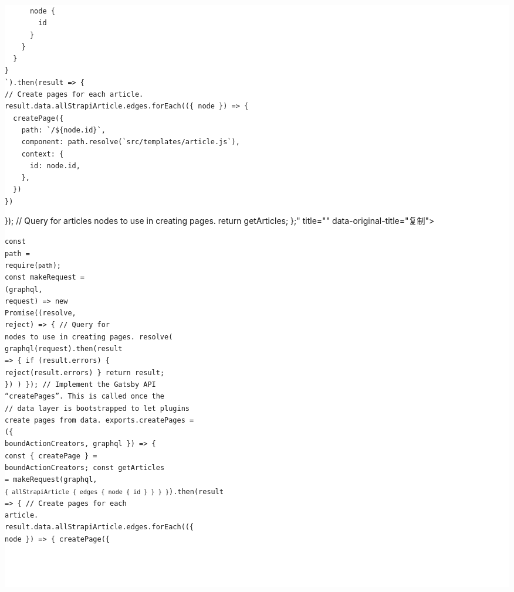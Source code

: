           node {
            id
          }
        }
      }
    }
    `).then(result => {
    // Create pages for each article.
    result.data.allStrapiArticle.edges.forEach(({ node }) => {
      createPage({
        path: `/${node.id}`,
        component: path.resolve(`src/templates/article.js`),
        context: {
          id: node.id,
        },
      })
    })
  });
  // Query for articles nodes to use in creating pages.
  return getArticles;
};" title="" data-original-title="复制"></span>
      <span type="button" class="saveToNote code-tool" data-toggle="tooltip" data-placement="top" title="" data-original-title="放进笔记"></span>
      </div>
      </div><pre class="javascript hljs"><code class="javascript"><span class="hljs-keyword">const</span> path = <span class="hljs-built_in">require</span>(<span class="hljs-string">`path`</span>);
<span class="hljs-keyword">const</span> makeRequest = <span class="hljs-function">(<span class="hljs-params">graphql, request</span>) =&gt;</span> <span class="hljs-keyword">new</span> <span class="hljs-built_in">Promise</span>(<span class="hljs-function">(<span class="hljs-params">resolve, reject</span>) =&gt;</span> {
  <span class="hljs-comment">// Query for nodes to use in creating pages.</span>
  resolve(
    graphql(request).then(<span class="hljs-function"><span class="hljs-params">result</span> =&gt;</span> {
      <span class="hljs-keyword">if</span> (result.errors) {
        reject(result.errors)
      }
      <span class="hljs-keyword">return</span> result;
    })
  )
});
<span class="hljs-comment">// Implement the Gatsby API “createPages”. This is called once the</span>
<span class="hljs-comment">// data layer is bootstrapped to let plugins create pages from data.</span>
exports.createPages = <span class="hljs-function">(<span class="hljs-params">{ boundActionCreators, graphql }</span>) =&gt;</span> {
  <span class="hljs-keyword">const</span> { createPage } = boundActionCreators;
  <span class="hljs-keyword">const</span> getArticles = makeRequest(graphql, <span class="hljs-string">`
    {
      allStrapiArticle {
        edges {
          node {
            id
          }
        }
      }
    }
    `</span>).then(<span class="hljs-function"><span class="hljs-params">result</span> =&gt;</span> {
    <span class="hljs-comment">// Create pages for each article.</span>
    result.data.allStrapiArticle.edges.forEach(<span class="hljs-function">(<span class="hljs-params">{ node }</span>) =&gt;</span> {
      createPage({